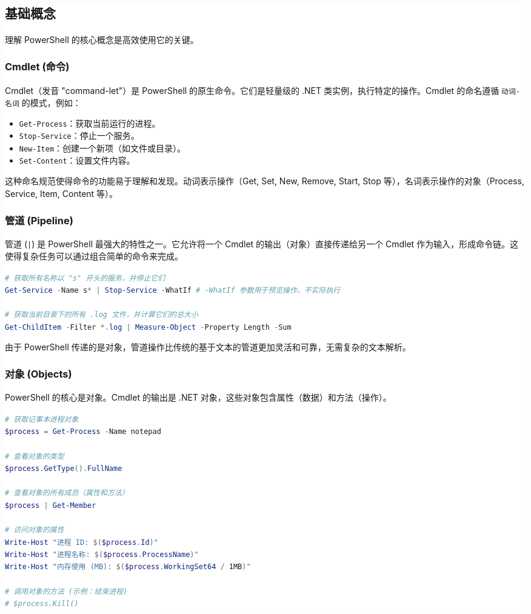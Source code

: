 ## 基础概念

理解 PowerShell 的核心概念是高效使用它的关键。

### Cmdlet (命令)

Cmdlet（发音 "command-let"）是 PowerShell 的原生命令。它们是轻量级的 .NET 类实例，执行特定的操作。Cmdlet 的命名遵循 `动词-名词` 的模式，例如：

*   `Get-Process`：获取当前运行的进程。
*   `Stop-Service`：停止一个服务。
*   `New-Item`：创建一个新项（如文件或目录）。
*   `Set-Content`：设置文件内容。

这种命名规范使得命令的功能易于理解和发现。动词表示操作（Get, Set, New, Remove, Start, Stop 等），名词表示操作的对象（Process, Service, Item, Content 等）。

### 管道 (Pipeline)

管道 (`|`) 是 PowerShell 最强大的特性之一。它允许将一个 Cmdlet 的输出（对象）直接传递给另一个 Cmdlet 作为输入，形成命令链。这使得复杂任务可以通过组合简单的命令来完成。

```powershell
# 获取所有名称以 "s" 开头的服务，并停止它们
Get-Service -Name s* | Stop-Service -WhatIf # -WhatIf 参数用于预览操作，不实际执行

# 获取当前目录下的所有 .log 文件，并计算它们的总大小
Get-ChildItem -Filter *.log | Measure-Object -Property Length -Sum
```

由于 PowerShell 传递的是对象，管道操作比传统的基于文本的管道更加灵活和可靠，无需复杂的文本解析。

### 对象 (Objects)

PowerShell 的核心是对象。Cmdlet 的输出是 .NET 对象，这些对象包含属性（数据）和方法（操作）。

```powershell
# 获取记事本进程对象
$process = Get-Process -Name notepad

# 查看对象的类型
$process.GetType().FullName

# 查看对象的所有成员（属性和方法）
$process | Get-Member

# 访问对象的属性
Write-Host "进程 ID: $($process.Id)"
Write-Host "进程名称: $($process.ProcessName)"
Write-Host "内存使用 (MB): $($process.WorkingSet64 / 1MB)"

# 调用对象的方法 (示例：结束进程)
# $process.Kill()
```
